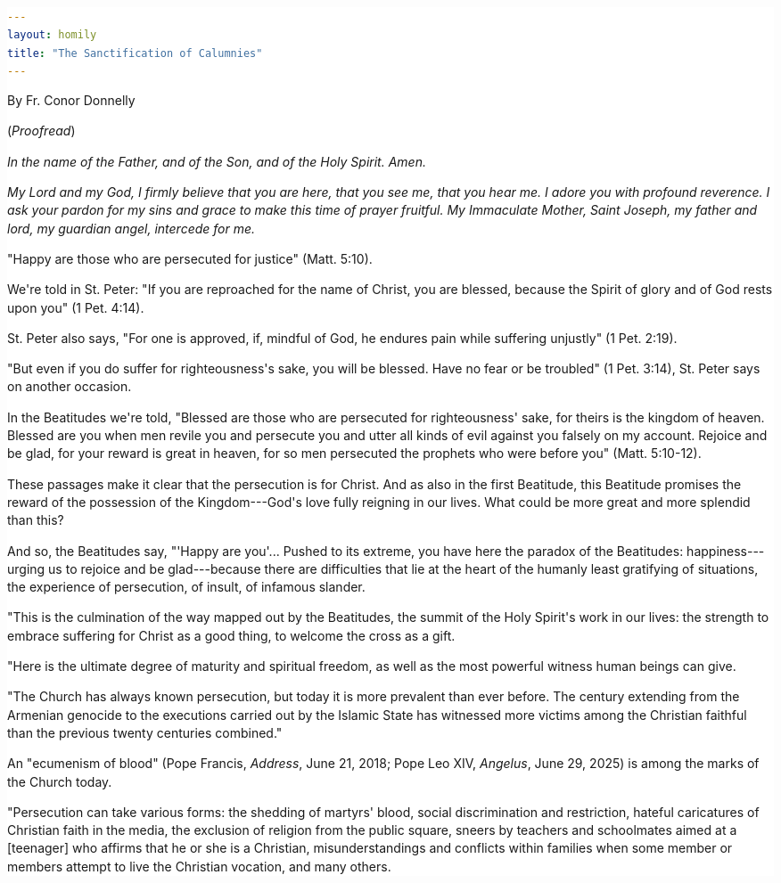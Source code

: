 ```yaml
---
layout: homily
title: "The Sanctification of Calumnies"
---
```


By Fr. Conor Donnelly

(*Proofread*)

*In the name of the Father, and of the Son, and of the Holy Spirit. Amen.*

*My Lord and my God, I firmly believe that you are here, that you see me, that you hear me. I adore you with profound reverence. I ask your pardon for my sins and grace to make this time of prayer fruitful. My Immaculate Mother, Saint Joseph, my father and lord, my guardian angel, intercede for me.*

"Happy are those who are persecuted for justice" (Matt. 5:10).

We're told in St. Peter: "If you are reproached for the name of Christ, you are blessed, because the Spirit of glory and of God rests upon you" (1 Pet. 4:14).

St. Peter also says, "For one is approved, if, mindful of God, he endures pain while suffering unjustly" (1 Pet. 2:19).

"But even if you do suffer for righteousness's sake, you will be blessed. Have no fear or be troubled" (1 Pet. 3:14), St. Peter says on another occasion.

In the Beatitudes we're told, "Blessed are those who are persecuted for righteousness' sake, for theirs is the kingdom of heaven. Blessed are you when men revile you and persecute you and utter all kinds of evil against you falsely on my account. Rejoice and be glad, for your reward is great in heaven, for so men persecuted the prophets who were before you" (Matt. 5:10-12).

These passages make it clear that the persecution is for Christ. And as also in the first Beatitude, this Beatitude promises the reward of the possession of the Kingdom---God's love fully reigning in our lives. What could be more great and more splendid than this?

And so, the Beatitudes say, "'Happy are you'... Pushed to its extreme, you have here the paradox of the Beatitudes: happiness---urging us to rejoice and be glad---because there are difficulties that lie at the heart of the humanly least gratifying of situations, the experience of persecution, of insult, of infamous slander.

"This is the culmination of the way mapped out by the Beatitudes, the summit of the Holy Spirit's work in our lives: the strength to embrace suffering for Christ as a good thing, to welcome the cross as a gift.

"Here is the ultimate degree of maturity and spiritual freedom, as well as the most powerful witness human beings can give.

"The Church has always known persecution, but today it is more prevalent than ever before. The century extending from the Armenian genocide to the executions carried out by the Islamic State has witnessed more victims among the Christian faithful than the previous twenty centuries combined."

An "ecumenism of blood" (Pope Francis, *Address*, June 21, 2018; Pope Leo XIV, *Angelus*, June 29, 2025) is among the marks of the Church today.

"Persecution can take various forms: the shedding of martyrs' blood, social discrimination and restriction, hateful caricatures of Christian faith in the media, the exclusion of religion from the public square, sneers by teachers and schoolmates aimed at a \[teenager\] who affirms that he or she is a Christian, misunderstandings and conflicts within families when some member or members attempt to live the Christian vocation, and many others.

